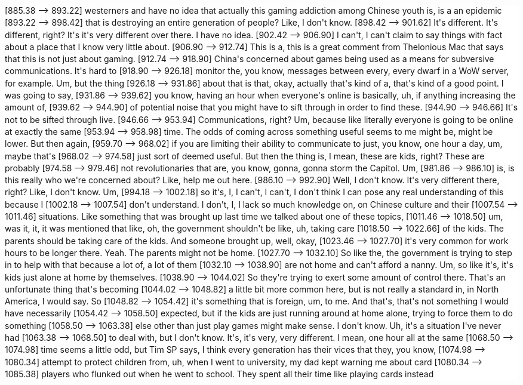 [885.38 --> 893.22]  westerners and have no idea that actually this gaming addiction among Chinese youth is, is a an epidemic
[893.22 --> 898.42]  that is destroying an entire generation of people? Like, I don't know.
[898.42 --> 901.62]  It's different. It's different, right? It's it's very different over there. I have no idea.
[902.42 --> 906.90]  I can't, I can't claim to say things with fact about a place that I know very little about.
[906.90 --> 912.74]  This is a, this is a great comment from Thelonious Mac that says that this is not just about gaming.
[912.74 --> 918.90]  China's concerned about games being used as a means for subversive communications. It's hard to
[918.90 --> 926.18]  monitor the, you know, messages between every, every dwarf in a WoW server, for example. Um, but the thing
[926.18 --> 931.86]  about that is that, okay, actually that's kind of a, that's kind of a good point. I was going to say,
[931.86 --> 939.62]  you know, having an hour when everyone's online is basically, uh, if anything increasing the amount of,
[939.62 --> 944.90]  of potential noise that you might have to sift through in order to find these.
[944.90 --> 946.66]  It's not to be sifted through live.
[946.66 --> 953.94]  Communications, right? Um, because like literally everyone is going to be online at exactly the same
[953.94 --> 958.98]  time. The odds of coming across something useful seems to me might be, might be lower. But then again,
[959.70 --> 968.02]  if you are limiting their ability to communicate to just, you know, one hour a day, um, maybe that's
[968.02 --> 974.58]  just sort of deemed useful. But then the thing is, I mean, these are kids, right? These are probably
[974.58 --> 979.46]  not revolutionaries that are, you know, gonna, gonna storm the Capitol. Um,
[981.86 --> 986.10]  is, is this really who we're concerned about? Like, help me out here.
[986.10 --> 992.90]  Well, I don't know. It's very different there, right? Like, I don't know. Um,
[994.18 --> 1002.18]  so it's, I, I can't, I can't, I don't think I can pose any real understanding of this because I
[1002.18 --> 1007.54]  don't understand. I don't, I, I lack so much knowledge on, on Chinese culture and their
[1007.54 --> 1011.46]  situations. Like something that was brought up last time we talked about one of these topics,
[1011.46 --> 1018.50]  um, was it, it, it was mentioned that like, oh, the government shouldn't be like, uh, taking care
[1018.50 --> 1022.66]  of the kids. The parents should be taking care of the kids. And someone brought up, well, okay,
[1023.46 --> 1027.70]  it's very common for work hours to be longer there. Yeah. The parents might not be home.
[1027.70 --> 1032.10]  So like the, the government is trying to step in to help with that because a lot of, a lot of them
[1032.10 --> 1038.90]  are not home and can't afford a nanny. Um, so like it's, it's kids just alone at home by themselves.
[1038.90 --> 1044.02]  So they're trying to exert some amount of control there. That's an unfortunate thing that's becoming
[1044.02 --> 1048.82]  a little bit more common here, but is not really a standard in, in North America, I would say. So
[1048.82 --> 1054.42]  it's something that is foreign, um, to me. And that's, that's not something I would have necessarily
[1054.42 --> 1058.50]  expected, but if the kids are just running around at home alone, trying to force them to do something
[1058.50 --> 1063.38]  else other than just play games might make sense. I don't know. Uh, it's a situation I've never had
[1063.38 --> 1068.50]  to deal with, but I don't know. It's, it's very, very different. I mean, one hour all at the same
[1068.50 --> 1074.98]  time seems a little odd, but Tim SP says, I think every generation has their vices that they, you know,
[1074.98 --> 1080.34]  attempt to protect children from, uh, when I went to university, my dad kept warning me about card
[1080.34 --> 1085.38]  players who flunked out when he went to school. They spent all their time like playing cards instead